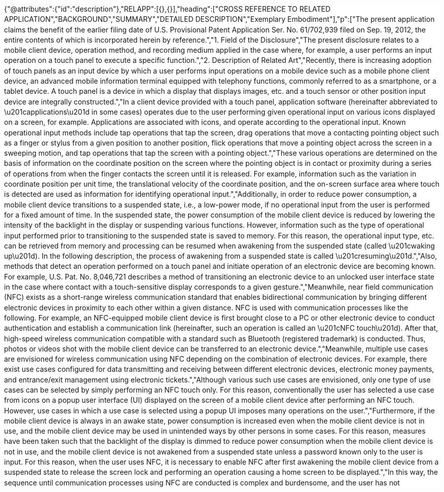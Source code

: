 {"@attributes":{"id":"description"},"RELAPP":[{},{}],"heading":["CROSS REFERENCE TO RELATED APPLICATION","BACKGROUND","SUMMARY","DETAILED DESCRIPTION","Exemplary Embodiment"],"p":["The present application claims the benefit of the earlier filing date of U.S. Provisional Patent Application Ser. No. 61\/702,939 filed on Sep. 19, 2012, the entire contents of which is incorporated herein by reference.","1. Field of the Disclosure","The present disclosure relates to a mobile client device, operation method, and recording medium applied in the case where, for example, a user performs an input operation on a touch panel to execute a specific function.","2. Description of Related Art","Recently, there is increasing adoption of touch panels as an input device by which a user performs input operations on a mobile device such as a mobile phone client device, an advanced mobile information terminal equipped with telephony functions, commonly referred to as a smartphone, or a tablet device. A touch panel is a device in which a display that displays images, etc. and a touch sensor or other position input device are integrally constructed.","In a client device provided with a touch panel, application software (hereinafter abbreviated to \u201capplications\u201d in some cases) operates due to the user performing given operational input on various icons displayed on a screen, for example. Applications are associated with icons, and operate according to the operational input. Known operational input methods include tap operations that tap the screen, drag operations that move a contacting pointing object such as a finger or stylus from a given position to another position, flick operations that move a pointing object across the screen in a sweeping motion, and tap operations that tap the screen with a pointing object.","These various operations are determined on the basis of information on the coordinate position on the screen where the pointing object is in contact or proximity during a series of operations from when the finger contacts the screen until it is released. For example, information such as the variation in coordinate position per unit time, the translational velocity of the coordinate position, and the on-screen surface area where touch is detected are used as information for identifying operational input.","Additionally, in order to reduce power consumption, a mobile client device transitions to a suspended state, i.e., a low-power mode, if no operational input from the user is performed for a fixed amount of time. In the suspended state, the power consumption of the mobile client device is reduced by lowering the intensity of the backlight in the display or suspending various functions. However, information such as the type of operational input performed prior to transitioning to the suspended state is saved to memory. For this reason, the operational input type, etc. can be retrieved from memory and processing can be resumed when awakening from the suspended state (called \u201cwaking up\u201d). In the following description, the process of awakening from a suspended state is called \u201cresuming\u201d.","Also, methods that detect an operation performed on a touch panel and initiate operation of an electronic device are becoming known. For example, U.S. Pat. No. 8,046,721 describes a method of transitioning an electronic device to an unlocked user interface state in the case where contact with a touch-sensitive display corresponds to a given gesture.","Meanwhile, near field communication (NFC) exists as a short-range wireless communication standard that enables bidirectional communication by bringing different electronic devices in proximity to each other within a given distance. NFC is used with communication processes like the following. For example, an NFC-equipped mobile client device is first brought close to a PC or other electronic device to conduct authentication and establish a communication link (hereinafter, such an operation is called an \u201cNFC touch\u201d). After that, high-speed wireless communication compatible with a standard such as Bluetooth (registered trademark) is conducted. Thus, photos or videos shot with the mobile client device can be transferred to an electronic device.","Meanwhile, multiple use cases are envisioned for wireless communication using NFC depending on the combination of electronic devices. For example, there exist use cases configured for data transmitting and receiving between different electronic devices, electronic money payments, and entrance\/exit management using electronic tickets.","Although various such use cases are envisioned, only one type of use cases can be selected by simply performing an NFC touch only. For this reason, conventionally the user has selected a use case from icons on a popup user interface (UI) displayed on the screen of a mobile client device after performing an NFC touch. However, use cases in which a use case is selected using a popup UI imposes many operations on the user.","Furthermore, if the mobile client device is always in an awake state, power consumption is increased even when the mobile client device is not in use, and the mobile client device may be used in unintended ways by other persons in some cases. For this reason, measures have been taken such that the backlight of the display is dimmed to reduce power consumption when the mobile client device is not in use, and the mobile client device is not awakened from a suspended state unless a password known only to the user is input. For this reason, when the user uses NFC, it is necessary to enable NFC after first awakening the mobile client device from a suspended state to release the screen lock and performing an operation causing a home screen to be displayed.","In this way, the sequence until communication processes using NFC are conducted is complex and burdensome, and the user has not